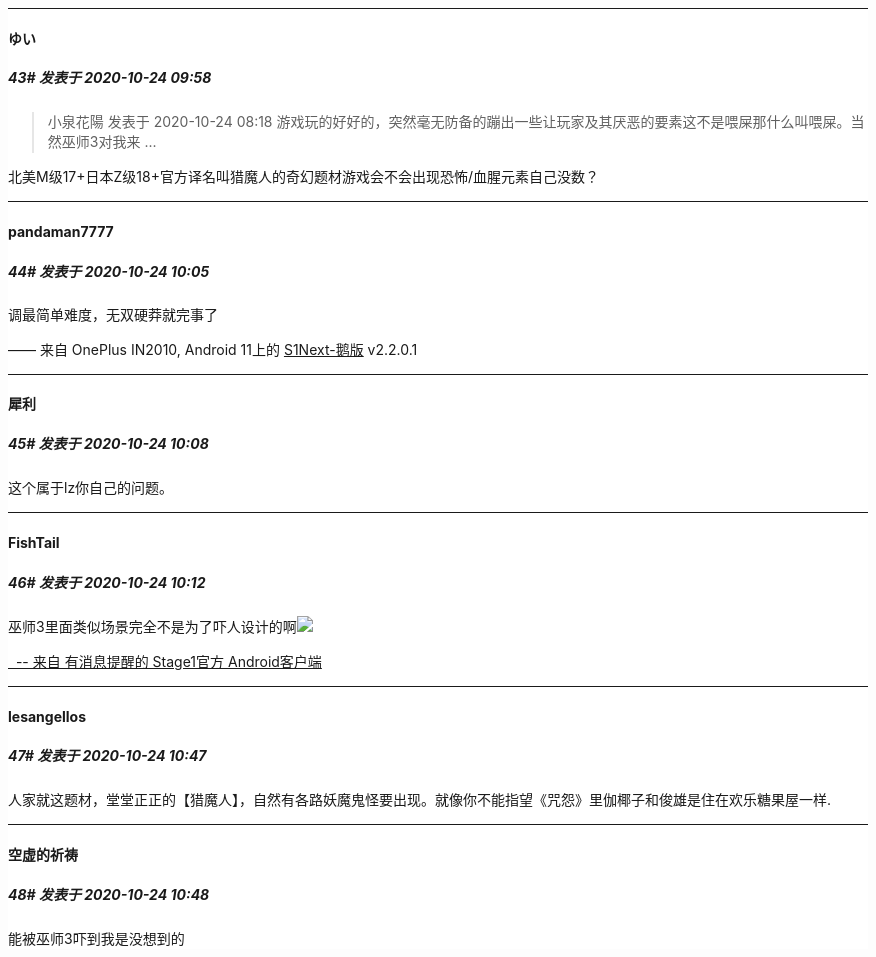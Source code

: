 
-----

####  ゆい  
##### 43#       发表于 2020-10-24 09:58


<blockquote>小泉花陽 发表于 2020-10-24 08:18
游戏玩的好好的，突然毫无防备的蹦出一些让玩家及其厌恶的要素这不是喂屎那什么叫喂屎。当然巫师3对我来 ...</blockquote>
北美M级17+日本Z级18+官方译名叫猎魔人的奇幻题材游戏会不会出现恐怖/血腥元素自己没数？


-----

####  pandaman7777  
##### 44#       发表于 2020-10-24 10:05


调最简单难度，无双硬莽就完事了

—— 来自 OnePlus IN2010, Android 11上的 [S1Next-鹅版](https://github.com/ykrank/S1-Next/releases) v2.2.0.1


-----

####  犀利  
##### 45#       发表于 2020-10-24 10:08


这个属于lz你自己的问题。


-----

####  FishTail  
##### 46#       发表于 2020-10-24 10:12


巫师3里面类似场景完全不是为了吓人设计的啊<img src="https://static.saraba1st.com/image/smiley/face2017/018.png" referrerpolicy="no-referrer">

[  -- 来自 有消息提醒的 Stage1官方 Android客户端](https://www.coolapk.com/apk/140634)


-----

####  lesangellos  
##### 47#       发表于 2020-10-24 10:47


人家就这题材，堂堂正正的【猎魔人】，自然有各路妖魔鬼怪要出现。就像你不能指望《咒怨》里伽椰子和俊雄是住在欢乐糖果屋一样.


-----

####  空虚的祈祷  
##### 48#       发表于 2020-10-24 10:48


能被巫师3吓到我是没想到的
